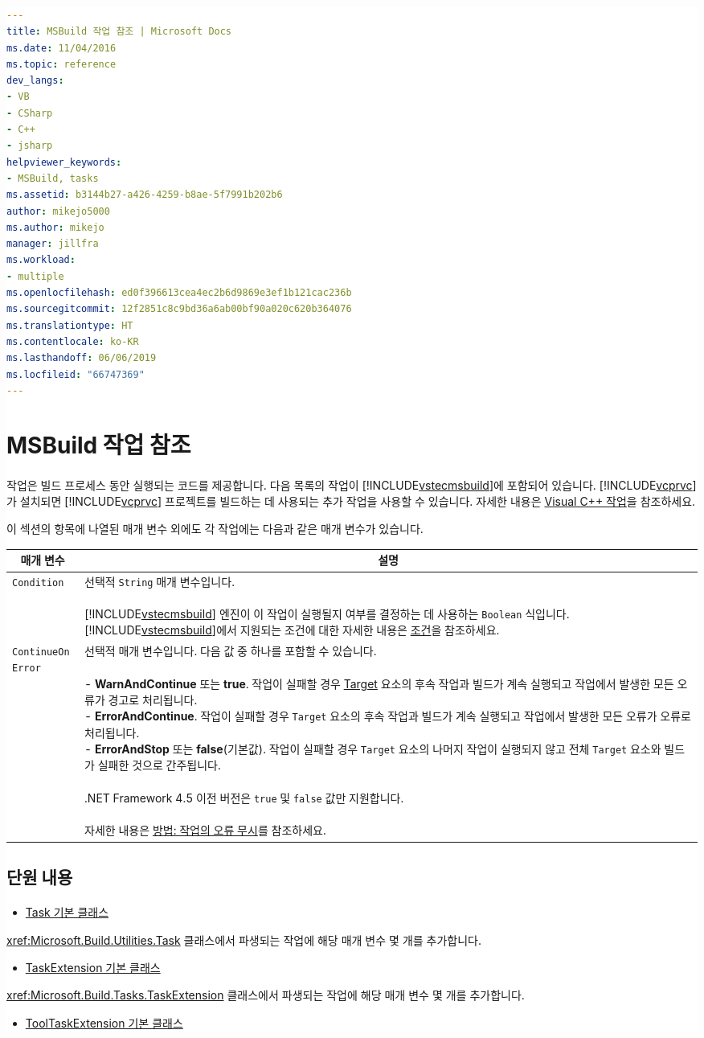 ```yaml
---
title: MSBuild 작업 참조 | Microsoft Docs
ms.date: 11/04/2016
ms.topic: reference
dev_langs:
- VB
- CSharp
- C++
- jsharp
helpviewer_keywords:
- MSBuild, tasks
ms.assetid: b3144b27-a426-4259-b8ae-5f7991b202b6
author: mikejo5000
ms.author: mikejo
manager: jillfra
ms.workload:
- multiple
ms.openlocfilehash: ed0f396613cea4ec2b6d9869e3ef1b121cac236b
ms.sourcegitcommit: 12f2851c8c9bd36a6ab00bf90a020c620b364076
ms.translationtype: HT
ms.contentlocale: ko-KR
ms.lasthandoff: 06/06/2019
ms.locfileid: "66747369"
---
```

# <a name="msbuild-task-reference"></a>MSBuild 작업 참조

작업은 빌드 프로세스 동안 실행되는 코드를 제공합니다. 다음 목록의 작업이 [!INCLUDE[vstecmsbuild](../extensibility/internals/includes/vstecmsbuild_md.md)]에 포함되어 있습니다. [!INCLUDE[vcprvc](../code-quality/includes/vcprvc_md.md)]가 설치되면 [!INCLUDE[vcprvc](../code-quality/includes/vcprvc_md.md)] 프로젝트를 빌드하는 데 사용되는 추가 작업을 사용할 수 있습니다. 자세한 내용은 [Visual C++ 작업](../msbuild/msbuild-tasks-specific-to-visual-cpp.md)을 참조하세요.

이 섹션의 항목에 나열된 매개 변수 외에도 각 작업에는 다음과 같은 매개 변수가 있습니다.

| 매개 변수 | 설명 |
|-------------------| - |
| `Condition` | 선택적 `String` 매개 변수입니다.<br /><br /> [!INCLUDE[vstecmsbuild](../extensibility/internals/includes/vstecmsbuild_md.md)] 엔진이 이 작업이 실행될지 여부를 결정하는 데 사용하는 `Boolean` 식입니다. [!INCLUDE[vstecmsbuild](../extensibility/internals/includes/vstecmsbuild_md.md)]에서 지원되는 조건에 대한 자세한 내용은 [조건](../msbuild/msbuild-conditions.md)을 참조하세요. |
| `ContinueOnError` | 선택적 매개 변수입니다. 다음 값 중 하나를 포함할 수 있습니다.<br /><br /> -   **WarnAndContinue** 또는 **true**. 작업이 실패할 경우 [Target](../msbuild/target-element-msbuild.md) 요소의 후속 작업과 빌드가 계속 실행되고 작업에서 발생한 모든 오류가 경고로 처리됩니다.<br />-   **ErrorAndContinue**. 작업이 실패할 경우 `Target` 요소의 후속 작업과 빌드가 계속 실행되고 작업에서 발생한 모든 오류가 오류로 처리됩니다.<br />-   **ErrorAndStop** 또는 **false**(기본값). 작업이 실패할 경우 `Target` 요소의 나머지 작업이 실행되지 않고 전체 `Target` 요소와 빌드가 실패한 것으로 간주됩니다.<br /><br /> .NET Framework 4.5 이전 버전은 `true` 및 `false` 값만 지원합니다.<br /><br /> 자세한 내용은 [방법: 작업의 오류 무시](../msbuild/how-to-ignore-errors-in-tasks.md)를 참조하세요. |

## <a name="in-this-section"></a>단원 내용

- [Task 기본 클래스](../msbuild/task-base-class.md)

 <xref:Microsoft.Build.Utilities.Task> 클래스에서 파생되는 작업에 해당 매개 변수 몇 개를 추가합니다.

- [TaskExtension 기본 클래스](../msbuild/taskextension-base-class.md)

 <xref:Microsoft.Build.Tasks.TaskExtension> 클래스에서 파생되는 작업에 해당 매개 변수 몇 개를 추가합니다.

- [ToolTaskExtension 기본 클래스](../msbuild/tooltaskextension-base-class.md)
